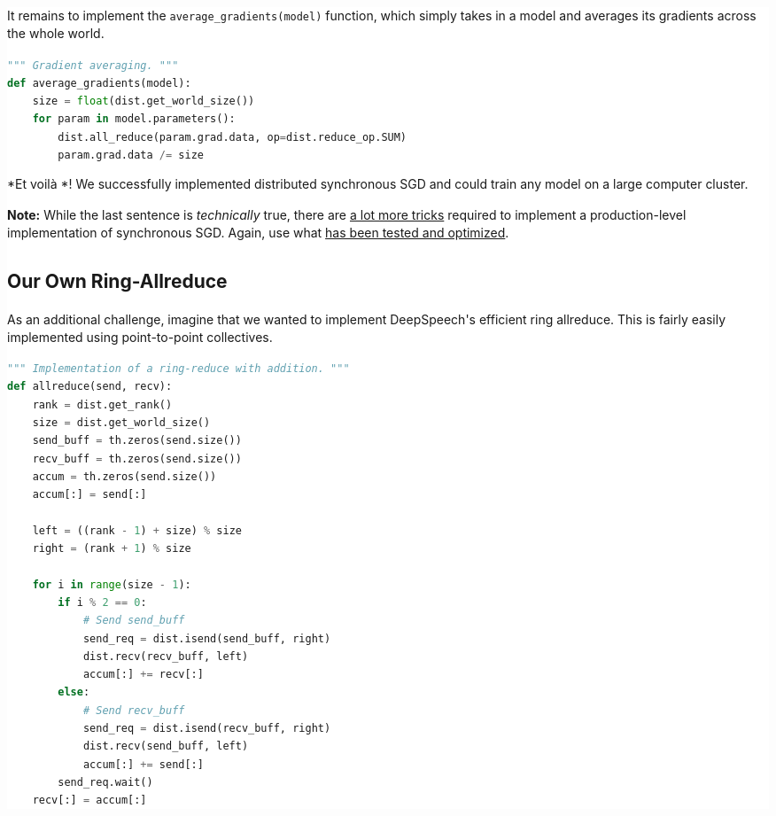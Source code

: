 It remains to implement the `average_gradients(model)` function, which simply takes in a model and averages its gradients across the whole world.

~~~python
""" Gradient averaging. """
def average_gradients(model):
    size = float(dist.get_world_size())
    for param in model.parameters():
        dist.all_reduce(param.grad.data, op=dist.reduce_op.SUM)
        param.grad.data /= size 
~~~

*Et voilà *! We successfully implemented distributed synchronous SGD and could train any model on a large computer cluster.

**Note:**
While the last sentence is *technically* true, there are [a lot more tricks](http://seba-1511.github.io/dist_blog) required to implement a production-level implementation of synchronous SGD. Again, use what [has been tested and optimized](http://pytorch.org/docs/master/nn.html#torch.nn.parallel.DistributedDataParallel). 

## Our Own Ring-Allreduce

As an additional challenge, imagine that we wanted to implement DeepSpeech's efficient ring allreduce. This is fairly easily implemented using point-to-point collectives.

~~~python
""" Implementation of a ring-reduce with addition. """
def allreduce(send, recv):
    rank = dist.get_rank()
    size = dist.get_world_size()
    send_buff = th.zeros(send.size())
    recv_buff = th.zeros(send.size())
    accum = th.zeros(send.size())
    accum[:] = send[:]

    left = ((rank - 1) + size) % size
    right = (rank + 1) % size

    for i in range(size - 1):
        if i % 2 == 0:
            # Send send_buff
            send_req = dist.isend(send_buff, right)
            dist.recv(recv_buff, left)
            accum[:] += recv[:]
        else:
            # Send recv_buff
            send_req = dist.isend(recv_buff, right)
            dist.recv(send_buff, left)
            accum[:] += send[:]
        send_req.wait()
    recv[:] = accum[:]
~~~
